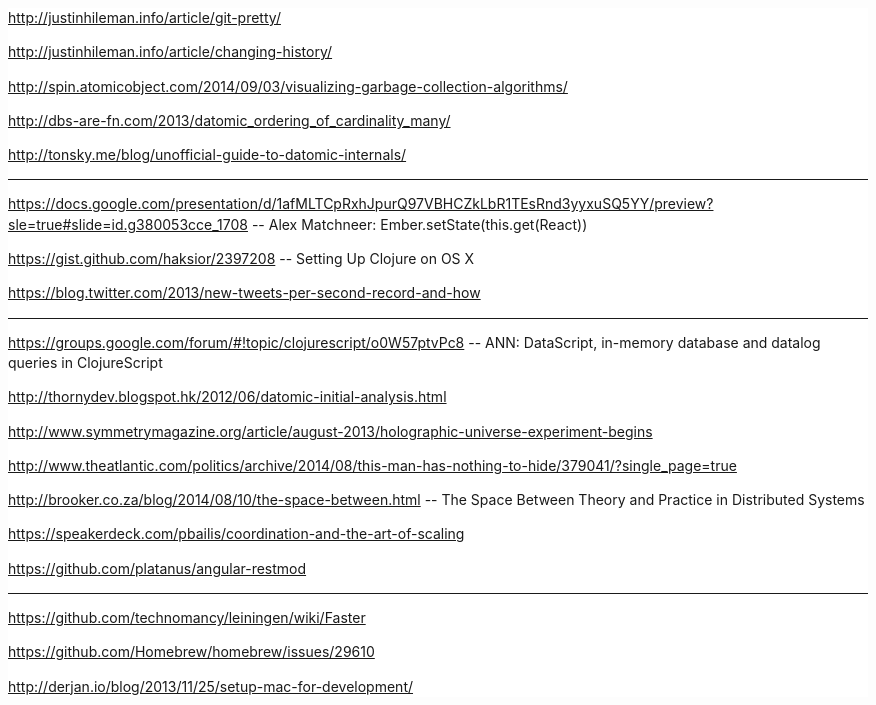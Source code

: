 http://justinhileman.info/article/git-pretty/

http://justinhileman.info/article/changing-history/

http://spin.atomicobject.com/2014/09/03/visualizing-garbage-collection-algorithms/

http://dbs-are-fn.com/2013/datomic_ordering_of_cardinality_many/

http://tonsky.me/blog/unofficial-guide-to-datomic-internals/

---

https://docs.google.com/presentation/d/1afMLTCpRxhJpurQ97VBHCZkLbR1TEsRnd3yyxuSQ5YY/preview?sle=true#slide=id.g380053cce_1708 -- Alex Matchneer: Ember.setState(this.get(React))

https://gist.github.com/haksior/2397208 --  Setting Up Clojure on OS X

https://blog.twitter.com/2013/new-tweets-per-second-record-and-how

---

https://groups.google.com/forum/#!topic/clojurescript/o0W57ptvPc8 -- ANN: DataScript, in-memory database and datalog queries in ClojureScript

http://thornydev.blogspot.hk/2012/06/datomic-initial-analysis.html

http://www.symmetrymagazine.org/article/august-2013/holographic-universe-experiment-begins

http://www.theatlantic.com/politics/archive/2014/08/this-man-has-nothing-to-hide/379041/?single_page=true

http://brooker.co.za/blog/2014/08/10/the-space-between.html -- The Space Between Theory and Practice in Distributed Systems

https://speakerdeck.com/pbailis/coordination-and-the-art-of-scaling

https://github.com/platanus/angular-restmod

---

https://github.com/technomancy/leiningen/wiki/Faster

https://github.com/Homebrew/homebrew/issues/29610

http://derjan.io/blog/2013/11/25/setup-mac-for-development/
